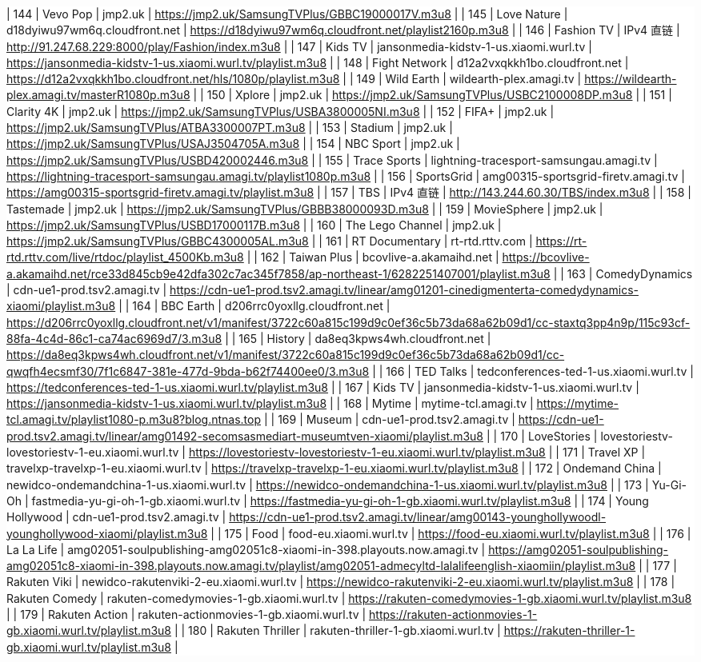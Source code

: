 | 144 | Vevo Pop | jmp2.uk | <https://jmp2.uk/SamsungTVPlus/GBBC19000017V.m3u8> |
| 145 | Love Nature | d18dyiwu97wm6q.cloudfront.net | <https://d18dyiwu97wm6q.cloudfront.net/playlist2160p.m3u8> |
| 146 | Fashion TV | IPv4 直链 | <http://91.247.68.229:8000/play/Fashion/index.m3u8> |
| 147 | Kids TV | jansonmedia-kidstv-1-us.xiaomi.wurl.tv | <https://jansonmedia-kidstv-1-us.xiaomi.wurl.tv/playlist.m3u8> |
| 148 | Fight Network | d12a2vxqkkh1bo.cloudfront.net | <https://d12a2vxqkkh1bo.cloudfront.net/hls/1080p/playlist.m3u8> |
| 149 | Wild Earth | wildearth-plex.amagi.tv | <https://wildearth-plex.amagi.tv/masterR1080p.m3u8> |
| 150 | Xplore | jmp2.uk | <https://jmp2.uk/SamsungTVPlus/USBC2100008DP.m3u8> |
| 151 | Clarity 4K | jmp2.uk | <https://jmp2.uk/SamsungTVPlus/USBA3800005NI.m3u8> |
| 152 | FIFA+ | jmp2.uk | <https://jmp2.uk/SamsungTVPlus/ATBA3300007PT.m3u8> |
| 153 | Stadium | jmp2.uk | <https://jmp2.uk/SamsungTVPlus/USAJ3504705A.m3u8> |
| 154 | NBC Sport | jmp2.uk | <https://jmp2.uk/SamsungTVPlus/USBD420002446.m3u8> |
| 155 | Trace Sports | lightning-tracesport-samsungau.amagi.tv | <https://lightning-tracesport-samsungau.amagi.tv/playlist1080p.m3u8> |
| 156 | SportsGrid | amg00315-sportsgrid-firetv.amagi.tv | <https://amg00315-sportsgrid-firetv.amagi.tv/playlist.m3u8> |
| 157 | TBS | IPv4 直链 | <http://143.244.60.30/TBS/index.m3u8> |
| 158 | Tastemade | jmp2.uk | <https://jmp2.uk/SamsungTVPlus/GBBB38000093D.m3u8> |
| 159 | MovieSphere | jmp2.uk | <https://jmp2.uk/SamsungTVPlus/USBD17000117B.m3u8> |
| 160 | The Lego Channel | jmp2.uk | <https://jmp2.uk/SamsungTVPlus/GBBC4300005AL.m3u8> |
| 161 | RT Documentary | rt-rtd.rttv.com | <https://rt-rtd.rttv.com/live/rtdoc/playlist_4500Kb.m3u8> |
| 162 | Taiwan Plus | bcovlive-a.akamaihd.net | <https://bcovlive-a.akamaihd.net/rce33d845cb9e42dfa302c7ac345f7858/ap-northeast-1/6282251407001/playlist.m3u8> |
| 163 | ComedyDynamics | cdn-ue1-prod.tsv2.amagi.tv | <https://cdn-ue1-prod.tsv2.amagi.tv/linear/amg01201-cinedigmenterta-comedydynamics-xiaomi/playlist.m3u8> |
| 164 | BBC Earth | d206rrc0yoxllg.cloudfront.net | <https://d206rrc0yoxllg.cloudfront.net/v1/manifest/3722c60a815c199d9c0ef36c5b73da68a62b09d1/cc-staxtq3pp4n9p/115c93cf-88fa-4c4d-86c1-ca74ac6969d7/3.m3u8> |
| 165 | History | da8eq3kpws4wh.cloudfront.net | <https://da8eq3kpws4wh.cloudfront.net/v1/manifest/3722c60a815c199d9c0ef36c5b73da68a62b09d1/cc-qwqfh4ecsmf30/7f1c6847-381e-477d-9bda-b62f74400ee0/3.m3u8> |
| 166 | TED Talks | tedconferences-ted-1-us.xiaomi.wurl.tv | <https://tedconferences-ted-1-us.xiaomi.wurl.tv/playlist.m3u8> |
| 167 | Kids TV | jansonmedia-kidstv-1-us.xiaomi.wurl.tv | <https://jansonmedia-kidstv-1-us.xiaomi.wurl.tv/playlist.m3u8> |
| 168 | Mytime | mytime-tcl.amagi.tv | <https://mytime-tcl.amagi.tv/playlist1080-p.m3u8?blog.ntnas.top> |
| 169 | Museum | cdn-ue1-prod.tsv2.amagi.tv | <https://cdn-ue1-prod.tsv2.amagi.tv/linear/amg01492-secomsasmediart-museumtven-xiaomi/playlist.m3u8> |
| 170 | LoveStories | lovestoriestv-lovestoriestv-1-eu.xiaomi.wurl.tv | <https://lovestoriestv-lovestoriestv-1-eu.xiaomi.wurl.tv/playlist.m3u8> |
| 171 | Travel XP | travelxp-travelxp-1-eu.xiaomi.wurl.tv | <https://travelxp-travelxp-1-eu.xiaomi.wurl.tv/playlist.m3u8> |
| 172 | Ondemand China | newidco-ondemandchina-1-us.xiaomi.wurl.tv | <https://newidco-ondemandchina-1-us.xiaomi.wurl.tv/playlist.m3u8> |
| 173 | Yu-Gi-Oh | fastmedia-yu-gi-oh-1-gb.xiaomi.wurl.tv | <https://fastmedia-yu-gi-oh-1-gb.xiaomi.wurl.tv/playlist.m3u8> |
| 174 | Young Hollywood | cdn-ue1-prod.tsv2.amagi.tv | <https://cdn-ue1-prod.tsv2.amagi.tv/linear/amg00143-younghollywoodl-younghollywood-xiaomi/playlist.m3u8> |
| 175 | Food | food-eu.xiaomi.wurl.tv | <https://food-eu.xiaomi.wurl.tv/playlist.m3u8> |
| 176 | La La Life | amg02051-soulpublishing-amg02051c8-xiaomi-in-398.playouts.now.amagi.tv | <https://amg02051-soulpublishing-amg02051c8-xiaomi-in-398.playouts.now.amagi.tv/playlist/amg02051-admecyltd-lalalifeenglish-xiaomiin/playlist.m3u8> |
| 177 | Rakuten Viki | newidco-rakutenviki-2-eu.xiaomi.wurl.tv | <https://newidco-rakutenviki-2-eu.xiaomi.wurl.tv/playlist.m3u8> |
| 178 | Rakuten Comedy | rakuten-comedymovies-1-gb.xiaomi.wurl.tv | <https://rakuten-comedymovies-1-gb.xiaomi.wurl.tv/playlist.m3u8> |
| 179 | Rakuten Action | rakuten-actionmovies-1-gb.xiaomi.wurl.tv | <https://rakuten-actionmovies-1-gb.xiaomi.wurl.tv/playlist.m3u8> |
| 180 | Rakuten Thriller | rakuten-thriller-1-gb.xiaomi.wurl.tv | <https://rakuten-thriller-1-gb.xiaomi.wurl.tv/playlist.m3u8> |